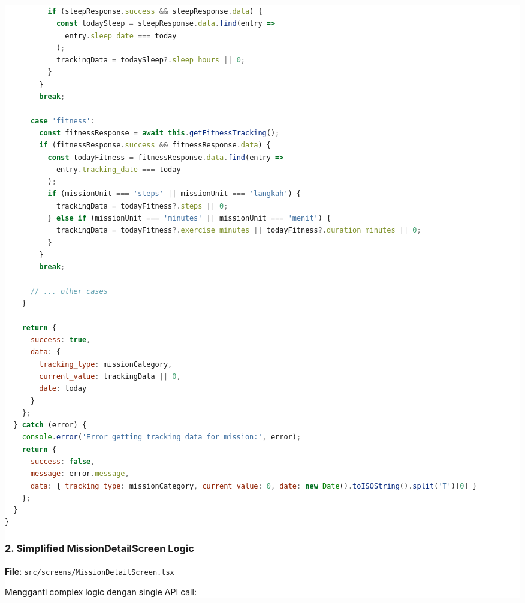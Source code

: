 ```javascript
          if (sleepResponse.success && sleepResponse.data) {
            const todaySleep = sleepResponse.data.find(entry => 
              entry.sleep_date === today
            );
            trackingData = todaySleep?.sleep_hours || 0;
          }
        }
        break;
        
      case 'fitness':
        const fitnessResponse = await this.getFitnessTracking();
        if (fitnessResponse.success && fitnessResponse.data) {
          const todayFitness = fitnessResponse.data.find(entry => 
            entry.tracking_date === today
          );
          if (missionUnit === 'steps' || missionUnit === 'langkah') {
            trackingData = todayFitness?.steps || 0;
          } else if (missionUnit === 'minutes' || missionUnit === 'menit') {
            trackingData = todayFitness?.exercise_minutes || todayFitness?.duration_minutes || 0;
          }
        }
        break;
        
      // ... other cases
    }
    
    return {
      success: true,
      data: {
        tracking_type: missionCategory,
        current_value: trackingData || 0,
        date: today
      }
    };
  } catch (error) {
    console.error('Error getting tracking data for mission:', error);
    return {
      success: false,
      message: error.message,
      data: { tracking_type: missionCategory, current_value: 0, date: new Date().toISOString().split('T')[0] }
    };
  }
}
```

### **2. Simplified MissionDetailScreen Logic**

**File**: `src/screens/MissionDetailScreen.tsx`

Mengganti complex logic dengan single API call:
